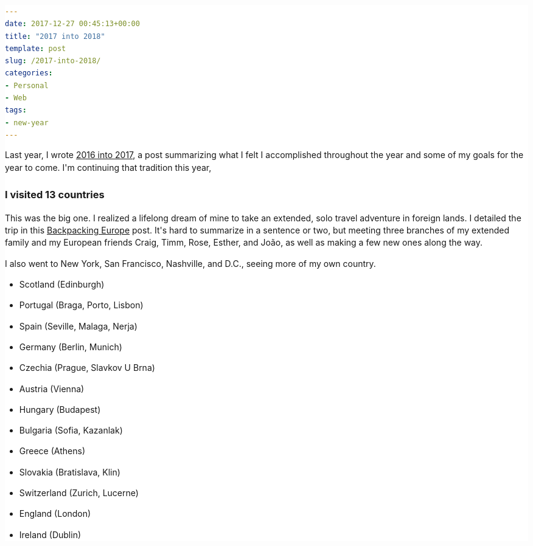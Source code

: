 ```yaml
---
date: 2017-12-27 00:45:13+00:00
title: "2017 into 2018"
template: post
slug: /2017-into-2018/
categories:
- Personal
- Web
tags:
- new-year
---
```



Last year, I wrote [2016 into 2017](https://www.taniarascia.com/2016-into-2017/), a post summarizing what I felt I accomplished throughout the year and some of my goals for the year to come. I'm continuing that tradition this year, 



### I visited 13 countries



This was the big one. I realized a lifelong dream of mine to take an extended, solo travel adventure in foreign lands. I detailed the trip in this [Backpacking Europe](https://www.taniarascia.com/europe/) post. It's hard to summarize in a sentence or two, but meeting three branches of my extended family and my European friends Craig, Timm, Rose, Esther, and João, as well as making a few new ones along the way.

I also went to New York, San Francisco, Nashville, and D.C., seeing more of my own country.




  * Scotland (Edinburgh)

  * Portugal (Braga, Porto, Lisbon)

  * Spain (Seville, Malaga, Nerja)

  * Germany (Berlin, Munich)

  * Czechia (Prague, Slavkov U Brna)

  * Austria (Vienna)

  * Hungary (Budapest)

  * Bulgaria (Sofia, Kazanlak)

  * Greece (Athens)

  * Slovakia (Bratislava, Klin)

  * Switzerland (Zurich, Lucerne)

  * England (London)

  * Ireland (Dublin)
